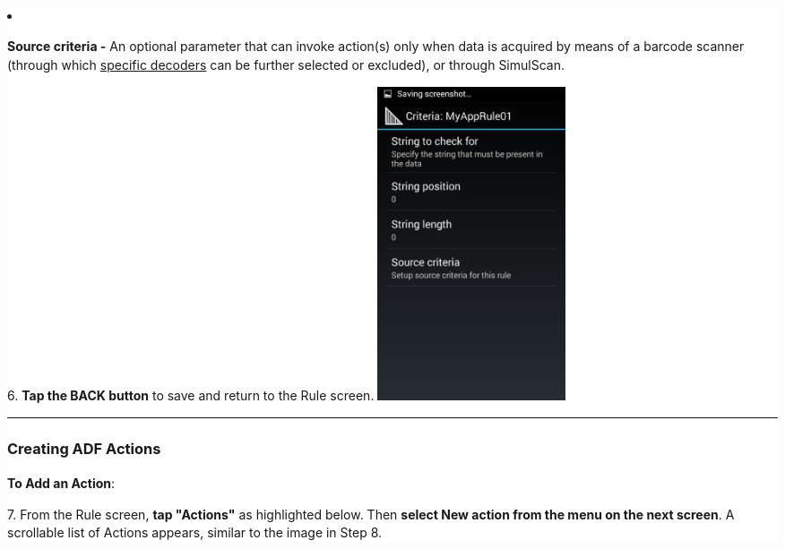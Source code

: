 <li><p><strong>Source criteria -</strong> An optional parameter that can invoke action(s) only when data is acquired by means of a barcode scanner (through which <a href="../../decoders">specific decoders</a> can be further selected or excluded), or through SimulScan. 
<br></p></li>
</ul>
<p>&#54;. <strong>Tap the BACK button</strong> to save and return to the Rule screen.
<img style="height:350px" src="../adf_17_criteria_list.png"/>
<br></p>
<hr />
<h3 id="creatingadfactions">Creating ADF Actions</h3>
<p><strong>To Add an Action</strong>:</p>
<p>&#55;. From the Rule screen, <strong>tap "Actions"</strong> as highlighted below. Then <strong>select New action from the menu on the next screen</strong>. A scrollable list of Actions appears, similar to the image in Step 8.